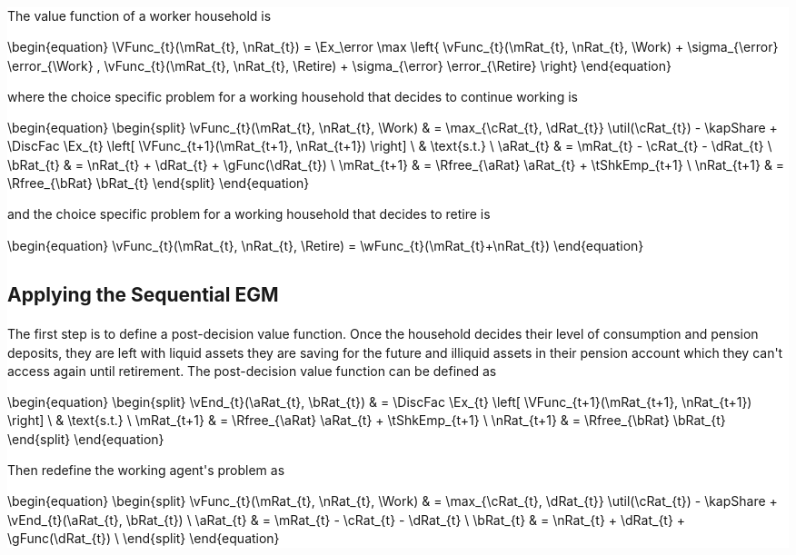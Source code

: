 The value function of a worker household is

\begin{equation}
    \VFunc_{t}(\mRat_{t}, \nRat_{t}) = \Ex_\error \max \left\{
    \vFunc_{t}(\mRat_{t}, \nRat_{t}, \Work) + \sigma_{\error}
    \error_{\Work} ,
    \vFunc_{t}(\mRat_{t}, \nRat_{t}, \Retire) + \sigma_{\error}
    \error_{\Retire} \right\}
\end{equation}

where the choice specific problem for a working household that decides to continue working is

\begin{equation}
    \begin{split}
        \vFunc_{t}(\mRat_{t}, \nRat_{t}, \Work) & = \max_{\cRat_{t},
            \dRat_{t}} \util(\cRat_{t}) - \kapShare + \DiscFac
        \Ex_{t} \left[
            \VFunc_{t+1}(\mRat_{t+1}, \nRat_{t+1})
            \right] \\
        & \text{s.t.} \\
        \aRat_{t} & = \mRat_{t} - \cRat_{t} - \dRat_{t} \\
        \bRat_{t} & = \nRat_{t} + \dRat_{t} + \gFunc(\dRat_{t}) \\
        \mRat_{t+1} & = \Rfree_{\aRat} \aRat_{t} + \tShkEmp_{t+1} \\
        \nRat_{t+1} & = \Rfree_{\bRat} \bRat_{t}
    \end{split}
\end{equation}

and the choice specific problem for a working household that decides to retire is

\begin{equation}
    \vFunc_{t}(\mRat_{t}, \nRat_{t}, \Retire) =
    \wFunc_{t}(\mRat_{t}+\nRat_{t})
\end{equation}

## Applying the Sequential EGM

The first step is to define a post-decision value function. Once the household decides their level of consumption and pension deposits, they are left with liquid assets they are saving for the future and illiquid assets in their pension account which they can't access again until retirement. The post-decision value function can be defined as

\begin{equation}
    \begin{split}
        \vEnd_{t}(\aRat_{t}, \bRat_{t}) & = \DiscFac
        \Ex_{t} \left[ \VFunc_{t+1}(\mRat_{t+1}, \nRat_{t+1}) \right] \\
        & \text{s.t.} \\
        \mRat_{t+1} & = \Rfree_{\aRat} \aRat_{t} + \tShkEmp_{t+1} \\
        \nRat_{t+1} & = \Rfree_{\bRat} \bRat_{t}
    \end{split}
\end{equation}

Then redefine the working agent's problem as

\begin{equation}
    \begin{split}
        \vFunc_{t}(\mRat_{t}, \nRat_{t}, \Work) & = \max_{\cRat_{t},
            \dRat_{t}} \util(\cRat_{t})  - \kapShare + \vEnd_{t}(\aRat_{t},
        \bRat_{t}) \\
        \aRat_{t} & = \mRat_{t} - \cRat_{t} - \dRat_{t} \\
        \bRat_{t} & = \nRat_{t} + \dRat_{t} + \gFunc(\dRat_{t}) \\
    \end{split}
\end{equation}
